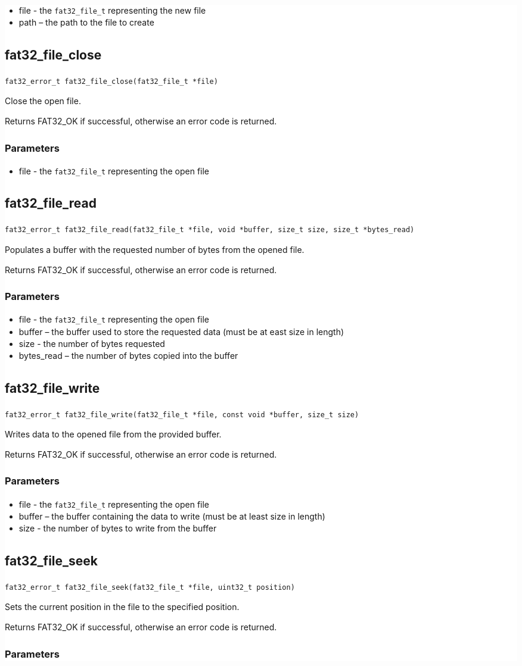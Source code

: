 - file - the `fat32_file_t` representing the new file
- path – the path to the file to create


## fat32_file_close

`fat32_error_t fat32_file_close(fat32_file_t *file)`

Close the open file.

Returns FAT32_OK if successful, otherwise an error code is returned.

### Parameters

- file - the `fat32_file_t` representing the open file


## fat32_file_read

`fat32_error_t fat32_file_read(fat32_file_t *file, void *buffer, size_t size, size_t *bytes_read)`

Populates a buffer with the requested number of bytes from the opened file.

Returns FAT32_OK if successful, otherwise an error code is returned.

### Parameters

- file - the `fat32_file_t` representing the open file
- buffer – the buffer used to store the requested data (must be at east size in length)
- size - the number of bytes requested
- bytes_read – the number of bytes copied into the buffer


## fat32_file_write

`fat32_error_t fat32_file_write(fat32_file_t *file, const void *buffer, size_t size)`

Writes data to the opened file from the provided buffer.

Returns FAT32_OK if successful, otherwise an error code is returned.

### Parameters

- file - the `fat32_file_t` representing the open file
- buffer – the buffer containing the data to write (must be at least size in length)
- size - the number of bytes to write from the buffer


## fat32_file_seek

`fat32_error_t fat32_file_seek(fat32_file_t *file, uint32_t position)`

Sets the current position in the file to the specified position.

Returns FAT32_OK if successful, otherwise an error code is returned.

### Parameters
